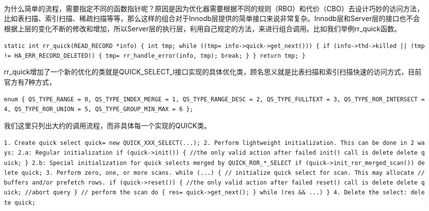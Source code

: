 为什么简单的流程，需要指定不同的函数指针呢？原因是因为优化器需要根据不同的规则（RBO）和代价（CBO）去设计巧妙的访问方法，比如表扫描、索引扫描、稀疏扫描等等，那么这样的组合对于Innodb层提供的简单接口来说非常复杂。Innodb层和Server层的接口也不会根据上层的变化不断的修改和增加，所以Server层的执行层，利用自己规定的方法，来进行组合调用。比如我们举例rr_quick函数。

`static int rr_quick(READ_RECORD *info)
{
 int tmp;
 while ((tmp= info->quick->get_next()))
 {
 if (info->thd->killed || (tmp != HA_ERR_RECORD_DELETED))
 {
 tmp= rr_handle_error(info, tmp);
 break;
 }
 }
 return tmp;
}
`

rr_quick增加了一个新的优化的类就是QUICK_SELECT_I接口实现的具体优化类，顾名思义就是比表扫描和索引扫描快速的访问方式，目前官方有7种方式，

`enum {
 QS_TYPE_RANGE = 0,
 QS_TYPE_INDEX_MERGE = 1,
 QS_TYPE_RANGE_DESC = 2,
 QS_TYPE_FULLTEXT = 3,
 QS_TYPE_ROR_INTERSECT = 4,
 QS_TYPE_ROR_UNION = 5,
 QS_TYPE_GROUP_MIN_MAX = 6
 };
`

我们这里只列出大约的调用流程，而非具体每一个实现的QUICK类。

` 1. Create quick select
 quick= new QUICK_XXX_SELECT(...);
 2. Perform lightweight initialization. This can be done in 2 ways:
 2.a: Regular initialization
 if (quick->init())
 {
 //the only valid action after failed init() call is delete
 delete quick;
 }
 2.b: Special initialization for quick selects merged by QUICK_ROR_*_SELECT
 if (quick->init_ror_merged_scan())
 delete quick;
 3. Perform zero, one, or more scans.
 while (...)
 {
 // initialize quick select for scan. This may allocate
 // buffers and/or prefetch rows.
 if (quick->reset())
 {
 //the only valid action after failed reset() call is delete
 delete quick;
 //abort query
 }
 // perform the scan
 do
 {
 res= quick->get_next();
 } while (res && ...)
 }
 4. Delete the select:
 delete quick; 
`
